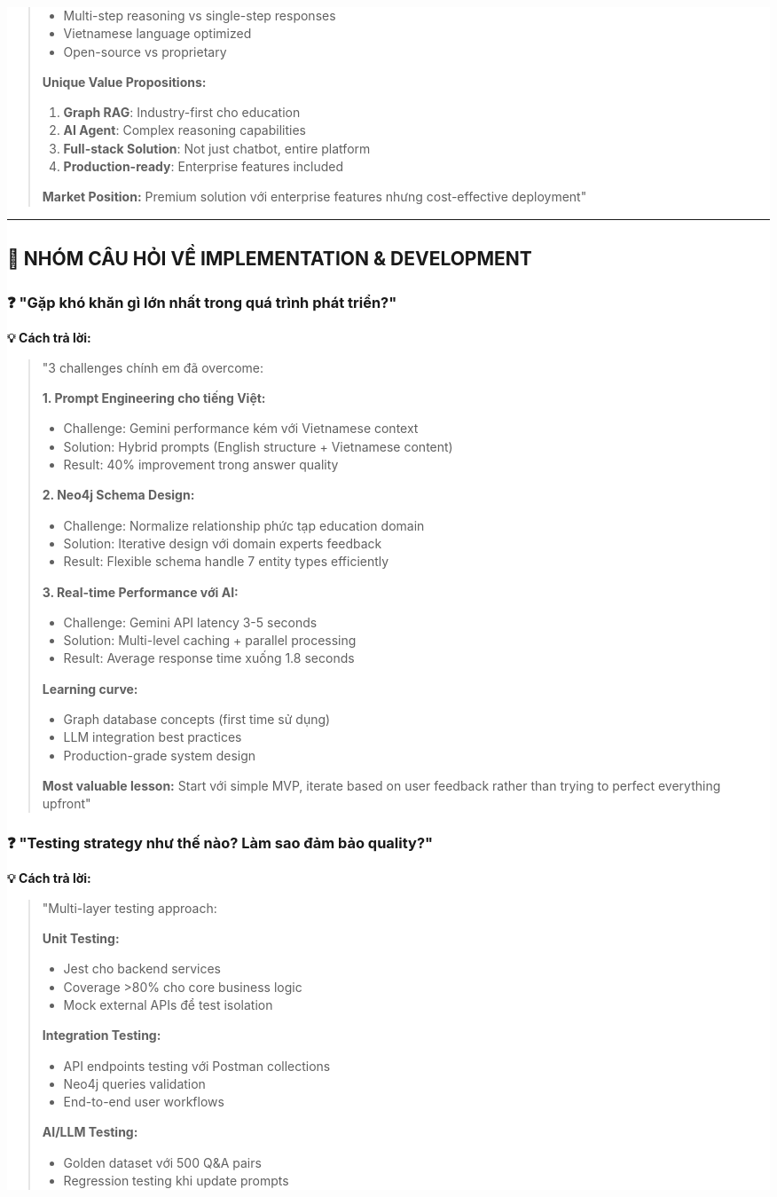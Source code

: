 > - Multi-step reasoning vs single-step responses
> - Vietnamese language optimized
> - Open-source vs proprietary
> 
> **Unique Value Propositions:**
> 1. **Graph RAG**: Industry-first cho education
> 2. **AI Agent**: Complex reasoning capabilities
> 3. **Full-stack Solution**: Not just chatbot, entire platform
> 4. **Production-ready**: Enterprise features included
> 
> **Market Position:** Premium solution với enterprise features nhưng cost-effective deployment"

---

## 🔧 NHÓM CÂU HỎI VỀ IMPLEMENTATION & DEVELOPMENT

### ❓ "Gặp khó khăn gì lớn nhất trong quá trình phát triển?"

**💡 Cách trả lời:**
> "3 challenges chính em đã overcome:
> 
> **1. Prompt Engineering cho tiếng Việt:**
> - Challenge: Gemini performance kém với Vietnamese context
> - Solution: Hybrid prompts (English structure + Vietnamese content)
> - Result: 40% improvement trong answer quality
> 
> **2. Neo4j Schema Design:**
> - Challenge: Normalize relationship phức tạp education domain
> - Solution: Iterative design với domain experts feedback
> - Result: Flexible schema handle 7 entity types efficiently
> 
> **3. Real-time Performance với AI:**
> - Challenge: Gemini API latency 3-5 seconds
> - Solution: Multi-level caching + parallel processing
> - Result: Average response time xuống 1.8 seconds
> 
> **Learning curve:**
> - Graph database concepts (first time sử dụng)
> - LLM integration best practices
> - Production-grade system design
> 
> **Most valuable lesson:** Start với simple MVP, iterate based on user feedback rather than trying to perfect everything upfront"

### ❓ "Testing strategy như thế nào? Làm sao đảm bảo quality?"

**💡 Cách trả lời:**
> "Multi-layer testing approach:
> 
> **Unit Testing:**
> - Jest cho backend services
> - Coverage >80% cho core business logic
> - Mock external APIs để test isolation
> 
> **Integration Testing:**
> - API endpoints testing với Postman collections
> - Neo4j queries validation
> - End-to-end user workflows
> 
> **AI/LLM Testing:**
> - Golden dataset với 500 Q&A pairs
> - Regression testing khi update prompts